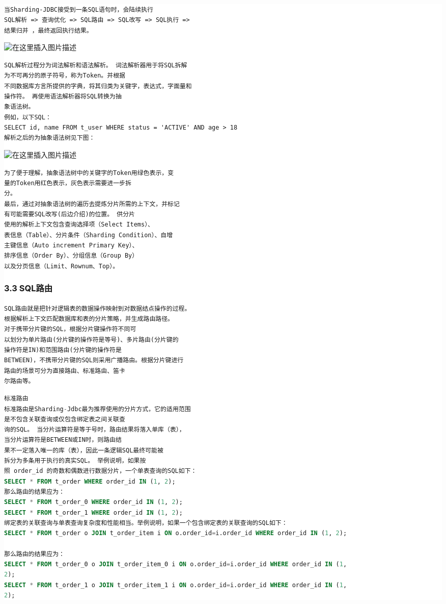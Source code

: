 ```markdown
当Sharding-JDBC接受到一条SQL语句时，会陆续执行 
SQL解析 => 查询优化 => SQL路由 => SQL改写 => SQL执行 =>
结果归并 ，最终返回执行结果。
```
![在这里插入图片描述](https://img-blog.csdnimg.cn/20210426112242142.png?x-oss-process=image/watermark,type_ZmFuZ3poZW5naGVpdGk,shadow_10,text_aHR0cHM6Ly9ibG9nLmNzZG4ubmV0L3VuaXF1ZV9wZXJmZWN0,size_16,color_FFFFFF,t_70)

```markdown
SQL解析过程分为词法解析和语法解析。 词法解析器用于将SQL拆解
为不可再分的原子符号，称为Token。并根据
不同数据库方言所提供的字典，将其归类为关键字，表达式，字面量和
操作符。 再使用语法解析器将SQL转换为抽
象语法树。
例如，以下SQL：
SELECT id, name FROM t_user WHERE status = 'ACTIVE' AND age > 18
解析之后的为抽象语法树见下图：
```
![在这里插入图片描述](https://img-blog.csdnimg.cn/2021042611243418.png?x-oss-process=image/watermark,type_ZmFuZ3poZW5naGVpdGk,shadow_10,text_aHR0cHM6Ly9ibG9nLmNzZG4ubmV0L3VuaXF1ZV9wZXJmZWN0,size_16,color_FFFFFF,t_70)

```markdown
为了便于理解，抽象语法树中的关键字的Token用绿色表示，变
量的Token用红色表示，灰色表示需要进一步拆
分。
最后，通过对抽象语法树的遍历去提炼分片所需的上下文，并标记
有可能需要SQL改写(后边介绍)的位置。 供分片
使用的解析上下文包含查询选择项（Select Items）、
表信息（Table）、分片条件（Sharding Condition）、自增
主键信息（Auto increment Primary Key）、
排序信息（Order By）、分组信息（Group By）
以及分页信息（Limit、Rownum、Top）。
```
### 3.3 SQL路由
```markdown
SQL路由就是把针对逻辑表的数据操作映射到对数据结点操作的过程。
根据解析上下文匹配数据库和表的分片策略，并生成路由路径。 
对于携带分片键的SQL，根据分片键操作符不同可
以划分为单片路由(分片键的操作符是等号)、多片路由(分片键的
操作符是IN)和范围路由(分片键的操作符是
BETWEEN)，不携带分片键的SQL则采用广播路由。根据分片键进行
路由的场景可分为直接路由、标准路由、笛卡
尔路由等。
```
```sql
标准路由
标准路由是Sharding-Jdbc最为推荐使用的分片方式，它的适用范围
是不包含关联查询或仅包含绑定表之间关联查
询的SQL。 当分片运算符是等于号时，路由结果将落入单库（表），
当分片运算符是BETWEEN或IN时，则路由结
果不一定落入唯一的库（表），因此一条逻辑SQL最终可能被
拆分为多条用于执行的真实SQL。 举例说明，如果按
照 order_id 的奇数和偶数进行数据分片，一个单表查询的SQL如下：
SELECT * FROM t_order WHERE order_id IN (1, 2);
那么路由的结果应为：
SELECT * FROM t_order_0 WHERE order_id IN (1, 2);
SELECT * FROM t_order_1 WHERE order_id IN (1, 2);
绑定表的关联查询与单表查询复杂度和性能相当。举例说明，如果一个包含绑定表的关联查询的SQL如下：
SELECT * FROM t_order o JOIN t_order_item i ON o.order_id=i.order_id WHERE order_id IN (1, 2);

那么路由的结果应为：
SELECT * FROM t_order_0 o JOIN t_order_item_0 i ON o.order_id=i.order_id WHERE order_id IN (1,
2);
SELECT * FROM t_order_1 o JOIN t_order_item_1 i ON o.order_id=i.order_id WHERE order_id IN (1,
2);

```